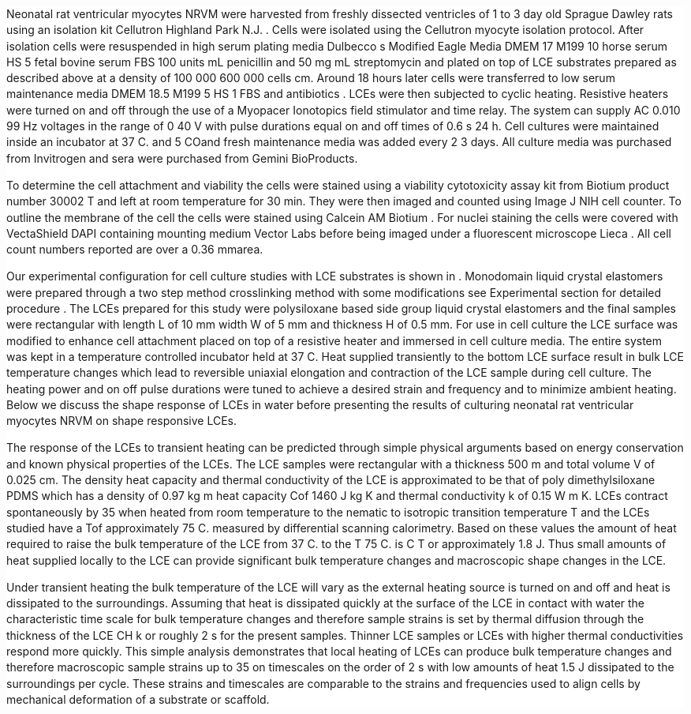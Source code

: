 Neonatal rat ventricular myocytes NRVM were harvested from freshly dissected ventricles of 1 to 3 day old Sprague Dawley rats using an isolation kit Cellutron Highland Park N.J. . Cells were isolated using the Cellutron myocyte isolation protocol. After isolation cells were resuspended in high serum plating media Dulbecco s Modified Eagle Media DMEM 17 M199 10 horse serum HS 5 fetal bovine serum FBS 100 units mL penicillin and 50 mg mL streptomycin and plated on top of LCE substrates prepared as described above at a density of 100 000 600 000 cells cm. Around 18 hours later cells were transferred to low serum maintenance media DMEM 18.5 M199 5 HS 1 FBS and antibiotics . LCEs were then subjected to cyclic heating. Resistive heaters were turned on and off through the use of a Myopacer Ionotopics field stimulator and time relay. The system can supply AC 0.010 99 Hz voltages in the range of 0 40 V with pulse durations equal on and off times of 0.6 s 24 h. Cell cultures were maintained inside an incubator at 37 C. and 5 COand fresh maintenance media was added every 2 3 days. All culture media was purchased from Invitrogen and sera were purchased from Gemini BioProducts.

To determine the cell attachment and viability the cells were stained using a viability cytotoxicity assay kit from Biotium product number 30002 T and left at room temperature for 30 min. They were then imaged and counted using Image J NIH cell counter. To outline the membrane of the cell the cells were stained using Calcein AM Biotium . For nuclei staining the cells were covered with VectaShield DAPI containing mounting medium Vector Labs before being imaged under a fluorescent microscope Lieca . All cell count numbers reported are over a 0.36 mmarea.

Our experimental configuration for cell culture studies with LCE substrates is shown in . Monodomain liquid crystal elastomers were prepared through a two step method crosslinking method with some modifications see Experimental section for detailed procedure . The LCEs prepared for this study were polysiloxane based side group liquid crystal elastomers and the final samples were rectangular with length L of 10 mm width W of 5 mm and thickness H of 0.5 mm. For use in cell culture the LCE surface was modified to enhance cell attachment placed on top of a resistive heater and immersed in cell culture media. The entire system was kept in a temperature controlled incubator held at 37 C. Heat supplied transiently to the bottom LCE surface result in bulk LCE temperature changes which lead to reversible uniaxial elongation and contraction of the LCE sample during cell culture. The heating power and on off pulse durations were tuned to achieve a desired strain and frequency and to minimize ambient heating. Below we discuss the shape response of LCEs in water before presenting the results of culturing neonatal rat ventricular myocytes NRVM on shape responsive LCEs.

The response of the LCEs to transient heating can be predicted through simple physical arguments based on energy conservation and known physical properties of the LCEs. The LCE samples were rectangular with a thickness 500 m and total volume V of 0.025 cm. The density heat capacity and thermal conductivity of the LCE is approximated to be that of poly dimethylsiloxane PDMS which has a density of 0.97 kg m heat capacity Cof 1460 J kg K and thermal conductivity k of 0.15 W m K. LCEs contract spontaneously by 35 when heated from room temperature to the nematic to isotropic transition temperature T and the LCEs studied have a Tof approximately 75 C. measured by differential scanning calorimetry. Based on these values the amount of heat required to raise the bulk temperature of the LCE from 37 C. to the T 75 C. is C T or approximately 1.8 J. Thus small amounts of heat supplied locally to the LCE can provide significant bulk temperature changes and macroscopic shape changes in the LCE.

Under transient heating the bulk temperature of the LCE will vary as the external heating source is turned on and off and heat is dissipated to the surroundings. Assuming that heat is dissipated quickly at the surface of the LCE in contact with water the characteristic time scale for bulk temperature changes and therefore sample strains is set by thermal diffusion through the thickness of the LCE CH k or roughly 2 s for the present samples. Thinner LCE samples or LCEs with higher thermal conductivities respond more quickly. This simple analysis demonstrates that local heating of LCEs can produce bulk temperature changes and therefore macroscopic sample strains up to 35 on timescales on the order of 2 s with low amounts of heat 1.5 J dissipated to the surroundings per cycle. These strains and timescales are comparable to the strains and frequencies used to align cells by mechanical deformation of a substrate or scaffold.
